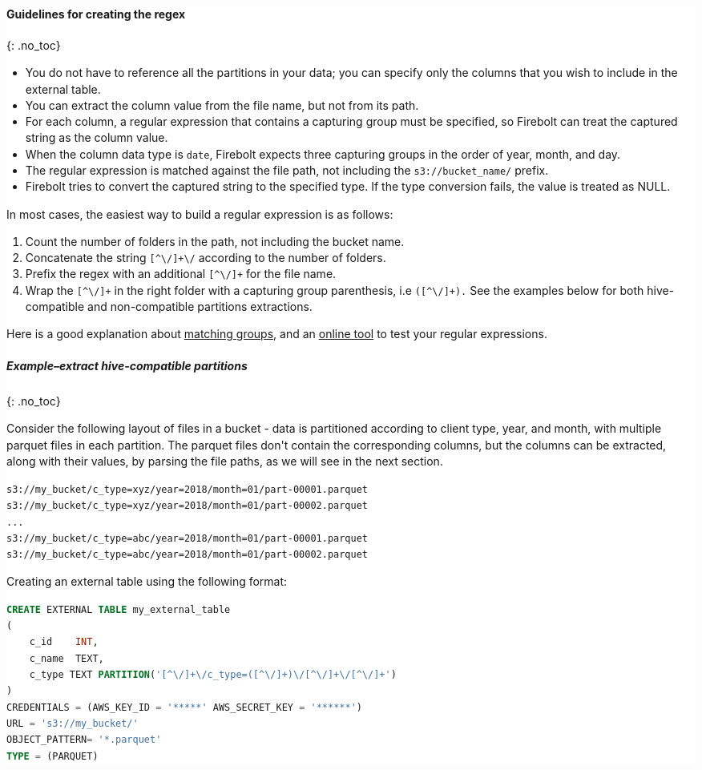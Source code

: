 #### Guidelines for creating the regex
{: .no_toc}

* You do not have to reference all the partitions in your data; you can specify only the columns that you wish to include in the external table.
* You can extract the column value from the file name, but not from its path.
* For each column, a regular expression that contains a capturing group must be specified, so Firebolt can treat the captured string as the column value.
* When the column data type is `date`, Firebolt expects three capturing groups in the order of year, month, and day.
* The regular expression is matched against the file path, not including the `s3://bucket_name/` prefix.
* Firebolt tries to convert the captured string to the specified type. If the type conversion fails, the value is treated as NULL.

In most cases, the easiest way to build a regular expression is as follows:
1. Count the number of folders in the path, not including the bucket name.
2. Concatenate the string `[^\/]+\/` according to the number of folders.
3. Prefix the regex with an additional `[^\/]+` for the file name.
4. Wrap the `[^\/]+` in the right folder with a capturing group parenthesis, i.e `([^\/]+).` See the examples below for both hive-compatible and non-compatible partitions extractions.

Here is a good explanation about [matching groups](https://regexone.com/lesson/capturing\_groups), and an [online tool](https://regex101.com) to test your regular expressions.

##### Example&ndash;extract hive-compatible partitions
{: .no_toc}

Consider the following layout of files in a bucket - data is partitioned according to client type, year, and month, with multiple parquet files in each partition. The parquet files don't contain the corresponding columns, but the columns can be extracted, along with their values, by parsing the file paths, as we will see in the next section.

```
s3://my_bucket/c_type=xyz/year=2018/month=01/part-00001.parquet
s3://my_bucket/c_type=xyz/year=2018/month=01/part-00002.parquet
...
s3://my_bucket/c_type=abc/year=2018/month=01/part-00001.parquet
s3://my_bucket/c_type=abc/year=2018/month=01/part-00002.parquet
```

Creating an external table using the following format:

```sql
CREATE EXTERNAL TABLE my_external_table
(
    c_id    INT,
    c_name  TEXT,
    c_type TEXT PARTITION('[^\/]+\/c_type=([^\/]+)\/[^\/]+\/[^\/]+')
)
CREDENTIALS = (AWS_KEY_ID = '*****' AWS_SECRET_KEY = '******')
URL = 's3://my_bucket/'
OBJECT_PATTERN= '*.parquet'
TYPE = (PARQUET)
```

